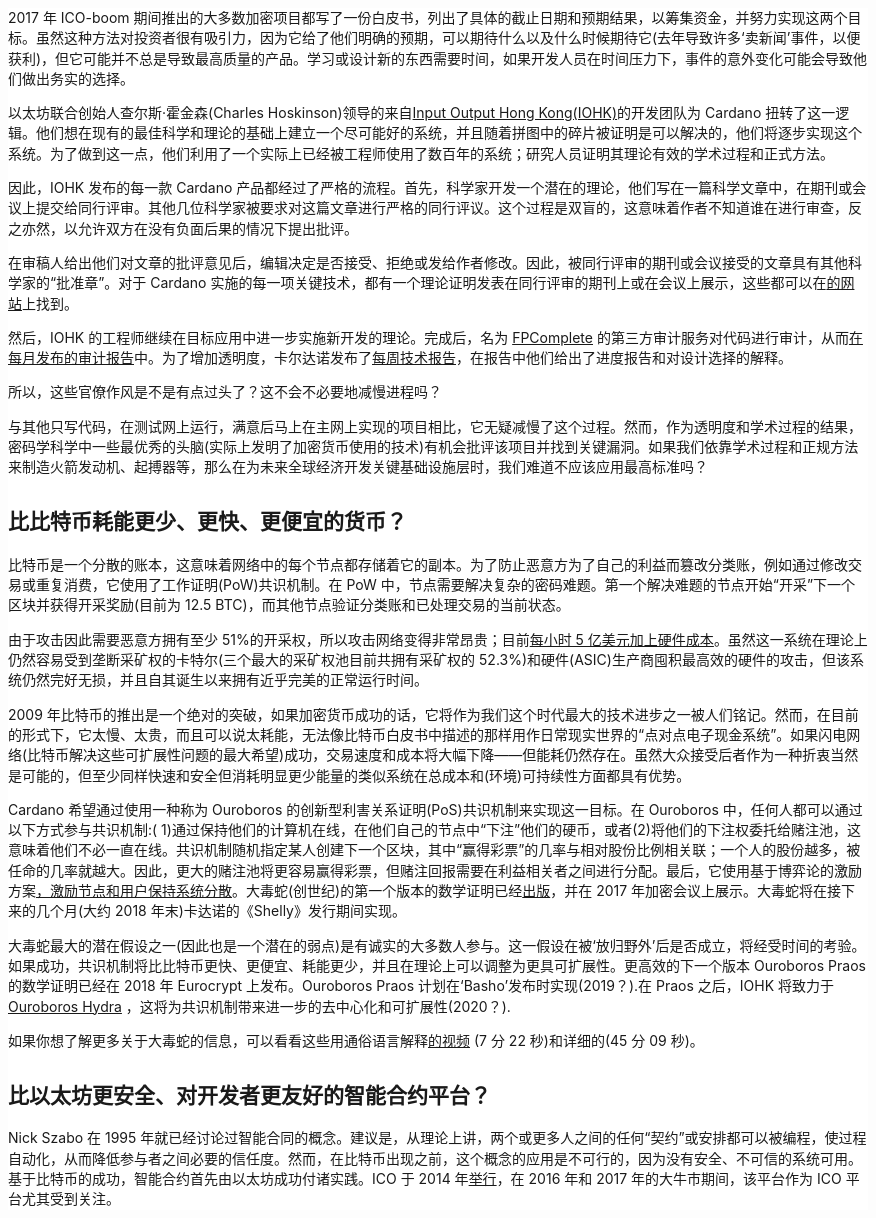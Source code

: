 2017 年 ICO-boom 期间推出的大多数加密项目都写了一份白皮书，列出了具体的截止日期和预期结果，以筹集资金，并努力实现这两个目标。虽然这种方法对投资者很有吸引力，因为它给了他们明确的预期，可以期待什么以及什么时候期待它(去年导致许多‘卖新闻’事件，以便获利)，但它可能并不总是导致最高质量的产品。学习或设计新的东西需要时间，如果开发人员在时间压力下，事件的意外变化可能会导致他们做出务实的选择。

以太坊联合创始人查尔斯·霍金森(Charles Hoskinson)领导的来自[Input Output Hong Kong(IOHK)](https://iohk.io/)的开发团队为 Cardano 扭转了这一逻辑。他们想在现有的最佳科学和理论的基础上建立一个尽可能好的系统，并且随着拼图中的碎片被证明是可以解决的，他们将逐步实现这个系统。为了做到这一点，他们利用了一个实际上已经被工程师使用了数百年的系统；研究人员证明其理论有效的学术过程和正式方法。

因此，IOHK 发布的每一款 Cardano 产品都经过了严格的流程。首先，科学家开发一个潜在的理论，他们写在一篇科学文章中，在期刊或会议上提交给同行评审。其他几位科学家被要求对这篇文章进行严格的同行评议。这个过程是双盲的，这意味着作者不知道谁在进行审查，反之亦然，以允许双方在没有负面后果的情况下提出批评。

在审稿人给出他们对文章的批评意见后，编辑决定是否接受、拒绝或发给作者修改。因此，被同行评审的期刊或会议接受的文章具有其他科学家的“批准章”。对于 Cardano 实施的每一项关键技术，都有一个理论证明发表在同行评审的期刊上或在会议上展示，这些都可以在[的网站](https://www.cardano.org/en/academic-papers/)上找到。

然后，IOHK 的工程师继续在目标应用中进一步实施新开发的理论。完成后，名为 [FPComplete](https://www.fpcomplete.com/) 的第三方审计服务对代码进行审计，从而[在每月发布的审计报告](https://www.cardano.org/en/cardano-audit-reports/)中。为了增加透明度，卡尔达诺发布了[每周技术报告](https://www.cardano.org/en/weekly-technical-reports/)，在报告中他们给出了进度报告和对设计选择的解释。

所以，这些官僚作风是不是有点过头了？这不会不必要地减慢进程吗？

与其他只写代码，在测试网上运行，满意后马上在主网上实现的项目相比，它无疑减慢了这个过程。然而，作为透明度和学术过程的结果，密码学科学中一些最优秀的头脑(实际上发明了加密货币使用的技术)有机会批评该项目并找到关键漏洞。如果我们依靠学术过程和正规方法来制造火箭发动机、起搏器等，那么在为未来全球经济开发关键基础设施层时，我们难道不应该应用最高标准吗？

## 比比特币耗能更少、更快、更便宜的货币？

比特币是一个分散的账本，这意味着网络中的每个节点都存储着它的副本。为了防止恶意方为了自己的利益而篡改分类账，例如通过修改交易或重复消费，它使用了工作证明(PoW)共识机制。在 PoW 中，节点需要解决复杂的密码难题。第一个解决难题的节点开始“开采”下一个区块并获得开采奖励(目前为 12.5 BTC)，而其他节点验证分类账和已处理交易的当前状态。

由于攻击因此需要恶意方拥有至少 51%的开采权，所以攻击网络变得非常昂贵；目前[每小时 5 亿美元加上硬件成本](/@belowsearcher/crypto-a-mirror-of-society-1d79ed1df7db)。虽然这一系统在理论上仍然容易受到垄断采矿权的卡特尔(三个最大的采矿权池目前共拥有采矿权的 52.3%)和硬件(ASIC)生产商囤积最高效的硬件的攻击，但该系统仍然完好无损，并且自其诞生以来拥有近乎完美的正常运行时间。

2009 年比特币的推出是一个绝对的突破，如果加密货币成功的话，它将作为我们这个时代最大的技术进步之一被人们铭记。然而，在目前的形式下，它太慢、太贵，而且可以说太耗能，无法像比特币白皮书中描述的那样用作日常现实世界的“点对点电子现金系统”。如果闪电网络(比特币解决这些可扩展性问题的最大希望)成功，交易速度和成本将大幅下降——但能耗仍然存在。虽然大众接受后者作为一种折衷当然是可能的，但至少同样快速和安全但消耗明显更少能量的类似系统在总成本和(环境)可持续性方面都具有优势。

Cardano 希望通过使用一种称为 Ouroboros 的创新型利害关系证明(PoS)共识机制来实现这一目标。在 Ouroboros 中，任何人都可以通过以下方式参与共识机制:( 1)通过保持他们的计算机在线，在他们自己的节点中“下注”他们的硬币，或者(2)将他们的下注权委托给赌注池，这意味着他们不必一直在线。共识机制随机指定某人创建下一个区块，其中“赢得彩票”的几率与相对股份比例相关联；一个人的股份越多，被任命的几率就越大。因此，更大的赌注池将更容易赢得彩票，但赌注回报需要在利益相关者之间进行分配。最后，它使用基于博弈论的激励方案[，激励节点和用户保持系统分散](https://forum.cardano.org/t/summary-pos-delegation-incentives-lars-brunjes/11880)。大毒蛇(创世纪)的第一个版本的数学证明已经[出版](https://iohk.io/research/papers/#9BKRHCSI)，并在 2017 年加密会议上展示。大毒蛇将在接下来的几个月(大约 2018 年末)卡达诺的《Shelly》发行期间实现。

大毒蛇最大的潜在假设之一(因此也是一个潜在的弱点)是有诚实的大多数人参与。这一假设在被‘放归野外’后是否成立，将经受时间的考验。如果成功，共识机制将比比特币更快、更便宜、耗能更少，并且在理论上可以调整为更具可扩展性。更高效的下一个版本 Ouroboros Praos 的数学证明已经在 2018 年 Eurocrypt 上发布。Ouroboros Praos 计划在‘Basho’发布时实现(2019？).在 Praos 之后，IOHK 将致力于 [Ouroboros Hydra](https://youtu.be/Z_WrH6EPAQs?t=54m49s) ，这将为共识机制带来进一步的去中心化和可扩展性(2020？).

如果你想了解更多关于大毒蛇的信息，可以看看这些用通俗语言解释[的视频](https://youtu.be/lT6e8uWn1Os) (7 分 22 秒)和详细的(45 分 09 秒)。

## 比以太坊更安全、对开发者更友好的智能合约平台？

Nick Szabo 在 1995 年就已经讨论过智能合同的概念。建议是，从理论上讲，两个或更多人之间的任何“契约”或安排都可以被编程，使过程自动化，从而降低参与者之间必要的信任度。然而，在比特币出现之前，这个概念的应用是不可行的，因为没有安全、不可信的系统可用。基于比特币的成功，智能合约首先由以太坊成功付诸实践。ICO 于 2014 年[举行](https://cointelegraph.com/news/ethereum-raises-3700-btc-in-first-12-hours-of-ether-presale)，在 2016 年和 2017 年的大牛市期间，该平台作为 ICO 平台尤其受到关注。
